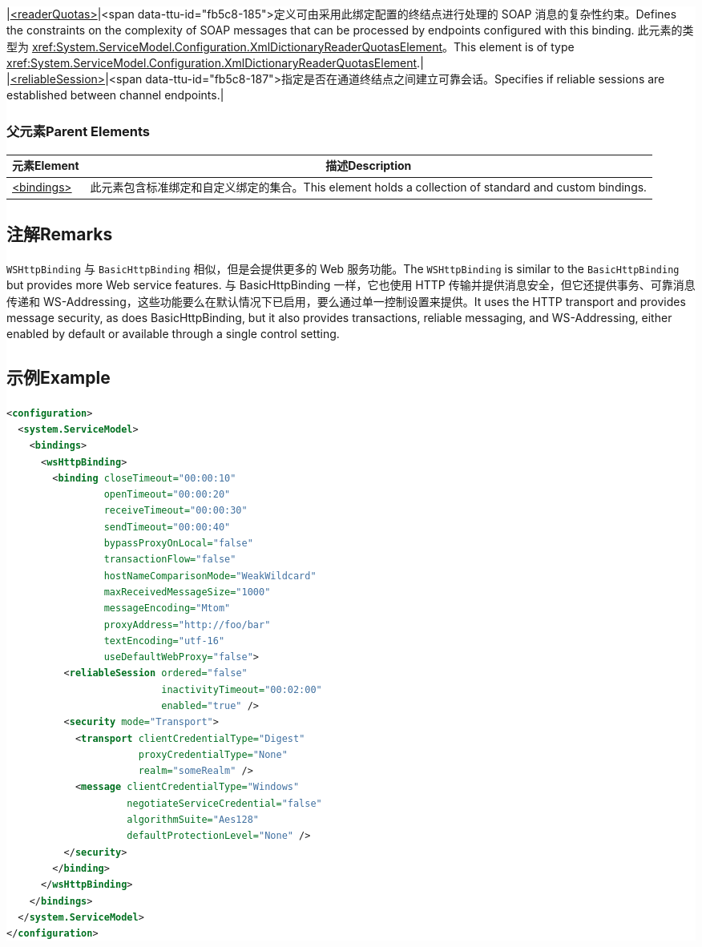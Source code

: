|[\<readerQuotas>](https://docs.microsoft.com/previous-versions/dotnet/netframework-4.0/ms731325(v=vs.100))|<span data-ttu-id="fb5c8-185">定义可由采用此绑定配置的终结点进行处理的 SOAP 消息的复杂性约束。</span><span class="sxs-lookup"><span data-stu-id="fb5c8-185">Defines the constraints on the complexity of SOAP messages that can be processed by endpoints configured with this binding.</span></span> <span data-ttu-id="fb5c8-186">此元素的类型为 <xref:System.ServiceModel.Configuration.XmlDictionaryReaderQuotasElement>。</span><span class="sxs-lookup"><span data-stu-id="fb5c8-186">This element is of type <xref:System.ServiceModel.Configuration.XmlDictionaryReaderQuotasElement>.</span></span>|  
|[\<reliableSession>](https://docs.microsoft.com/previous-versions/ms731375(v=vs.90))|<span data-ttu-id="fb5c8-187">指定是否在通道终结点之间建立可靠会话。</span><span class="sxs-lookup"><span data-stu-id="fb5c8-187">Specifies if reliable sessions are established between channel endpoints.</span></span>|  
  
### <a name="parent-elements"></a><span data-ttu-id="fb5c8-188">父元素</span><span class="sxs-lookup"><span data-stu-id="fb5c8-188">Parent Elements</span></span>  
  
|<span data-ttu-id="fb5c8-189">元素</span><span class="sxs-lookup"><span data-stu-id="fb5c8-189">Element</span></span>|<span data-ttu-id="fb5c8-190">描述</span><span class="sxs-lookup"><span data-stu-id="fb5c8-190">Description</span></span>|  
|-------------|-----------------|  
|[\<bindings>](bindings.md)|<span data-ttu-id="fb5c8-191">此元素包含标准绑定和自定义绑定的集合。</span><span class="sxs-lookup"><span data-stu-id="fb5c8-191">This element holds a collection of standard and custom bindings.</span></span>|  
  
## <a name="remarks"></a><span data-ttu-id="fb5c8-192">注解</span><span class="sxs-lookup"><span data-stu-id="fb5c8-192">Remarks</span></span>  
 <span data-ttu-id="fb5c8-193">`WSHttpBinding` 与 `BasicHttpBinding` 相似，但是会提供更多的 Web 服务功能。</span><span class="sxs-lookup"><span data-stu-id="fb5c8-193">The `WSHttpBinding` is similar to the `BasicHttpBinding` but provides more Web service features.</span></span> <span data-ttu-id="fb5c8-194">与 BasicHttpBinding 一样，它也使用 HTTP 传输并提供消息安全，但它还提供事务、可靠消息传递和 WS-Addressing，这些功能要么在默认情况下已启用，要么通过单一控制设置来提供。</span><span class="sxs-lookup"><span data-stu-id="fb5c8-194">It uses the HTTP transport and provides message security, as does BasicHttpBinding, but it also provides transactions, reliable messaging, and WS-Addressing, either enabled by default or available through a single control setting.</span></span>  
  
## <a name="example"></a><span data-ttu-id="fb5c8-195">示例</span><span class="sxs-lookup"><span data-stu-id="fb5c8-195">Example</span></span>  
  
```xml  
<configuration>
  <system.ServiceModel>
    <bindings>
      <wsHttpBinding>
        <binding closeTimeout="00:00:10"
                 openTimeout="00:00:20"
                 receiveTimeout="00:00:30"
                 sendTimeout="00:00:40"
                 bypassProxyOnLocal="false"
                 transactionFlow="false"
                 hostNameComparisonMode="WeakWildcard"
                 maxReceivedMessageSize="1000"
                 messageEncoding="Mtom"
                 proxyAddress="http://foo/bar"
                 textEncoding="utf-16"
                 useDefaultWebProxy="false">
          <reliableSession ordered="false"
                           inactivityTimeout="00:02:00"
                           enabled="true" />
          <security mode="Transport">
            <transport clientCredentialType="Digest"
                       proxyCredentialType="None"
                       realm="someRealm" />
            <message clientCredentialType="Windows"
                     negotiateServiceCredential="false"
                     algorithmSuite="Aes128"
                     defaultProtectionLevel="None" />
          </security>
        </binding>
      </wsHttpBinding>
    </bindings>
  </system.ServiceModel>
</configuration>
```  
  